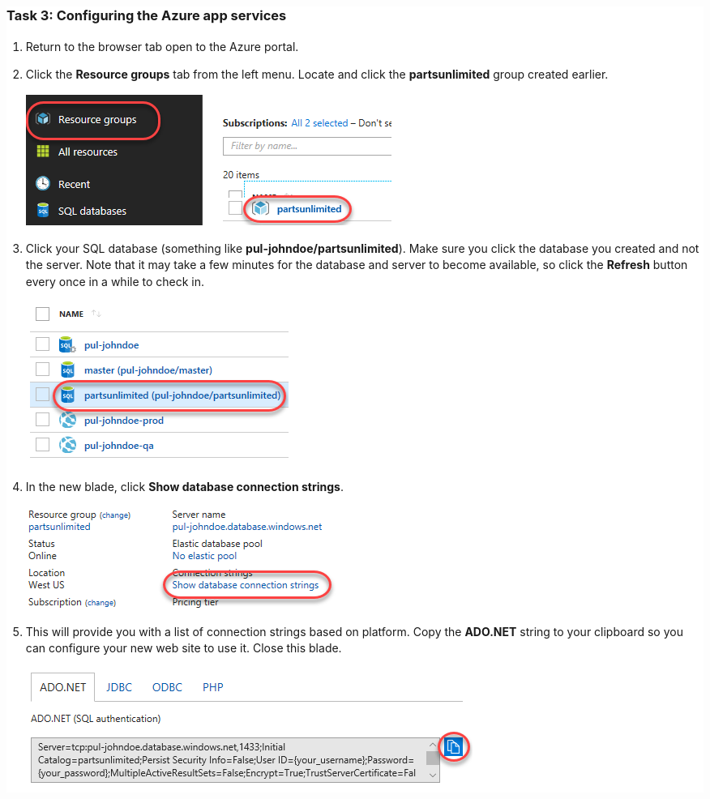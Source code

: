 <a name="Ex1Task3"></a>
### Task 3: Configuring the Azure app services ###

1. Return to the browser tab open to the Azure portal.

1. Click the **Resource groups** tab from the left menu. Locate and click the **partsunlimited** group created earlier.

    ![](images/033.png)

1. Click your SQL database (something like **pul-johndoe/partsunlimited**). Make sure you click the database you created and not the server. Note that it may take a few minutes for the database and server to become available, so click the **Refresh** button every once in a while to check in.

    ![](images/034.png)

1. In the new blade, click **Show database connection strings**.

    ![](images/035.png)

1. This will provide you with a list of connection strings based on platform. Copy the **ADO.NET** string to your clipboard so you can configure your new web site to use it. Close this blade.

    ![](images/036.png)
